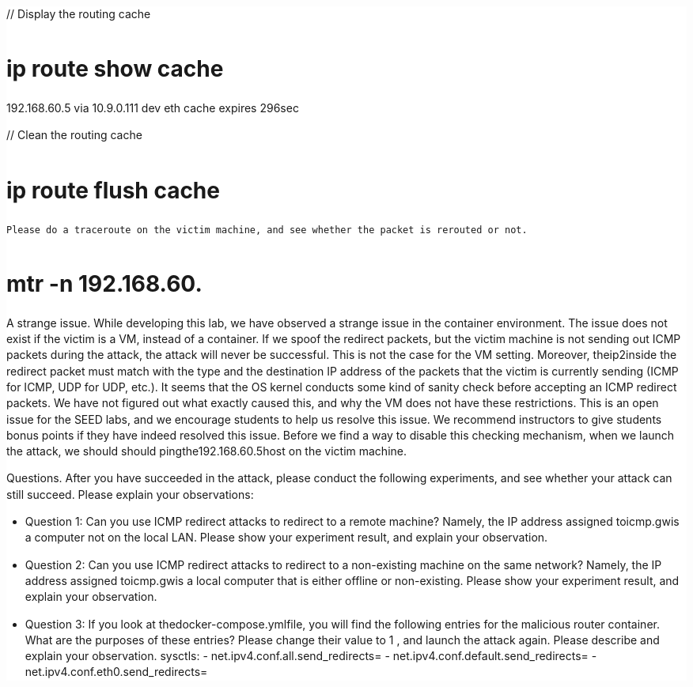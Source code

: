 // Display the routing cache
# ip route show cache
192.168.60.5 via 10.9.0.111 dev eth
cache <redirected> expires 296sec

// Clean the routing cache
# ip route flush cache

```
Please do a traceroute on the victim machine, and see whether the packet is rerouted or not.
```
# mtr -n 192.168.60.

A strange issue. While developing this lab, we have observed a strange issue in the container environment.
The issue does not exist if the victim is a VM, instead of a container. If we spoof the redirect packets, but
the victim machine is not sending out ICMP packets during the attack, the attack will never be successful.
This is not the case for the VM setting. Moreover, theip2inside the redirect packet must match with the
type and the destination IP address of the packets that the victim is currently sending (ICMP for ICMP, UDP
for UDP, etc.).
It seems that the OS kernel conducts some kind of sanity check before accepting an ICMP redirect
packets. We have not figured out what exactly caused this, and why the VM does not have these restrictions.
This is an open issue for the SEED labs, and we encourage students to help us resolve this issue. We
recommend instructors to give students bonus points if they have indeed resolved this issue.
Before we find a way to disable this checking mechanism, when we launch the attack, we should should
pingthe192.168.60.5host on the victim machine.

Questions. After you have succeeded in the attack, please conduct the following experiments, and see
whether your attack can still succeed. Please explain your observations:

- Question 1: Can you use ICMP redirect attacks to redirect to a remote machine? Namely, the IP
    address assigned toicmp.gwis a computer not on the local LAN. Please show your experiment
    result, and explain your observation.


- Question 2: Can you use ICMP redirect attacks to redirect to a non-existing machine on the same
    network? Namely, the IP address assigned toicmp.gwis a local computer that is either offline or
    non-existing. Please show your experiment result, and explain your observation.
- Question 3: If you look at thedocker-compose.ymlfile, you will find the following entries for
    the malicious router container. What are the purposes of these entries? Please change their value to
    1 , and launch the attack again. Please describe and explain your observation.
    sysctls:
       - net.ipv4.conf.all.send_redirects=
       - net.ipv4.conf.default.send_redirects=
       - net.ipv4.conf.eth0.send_redirects=
